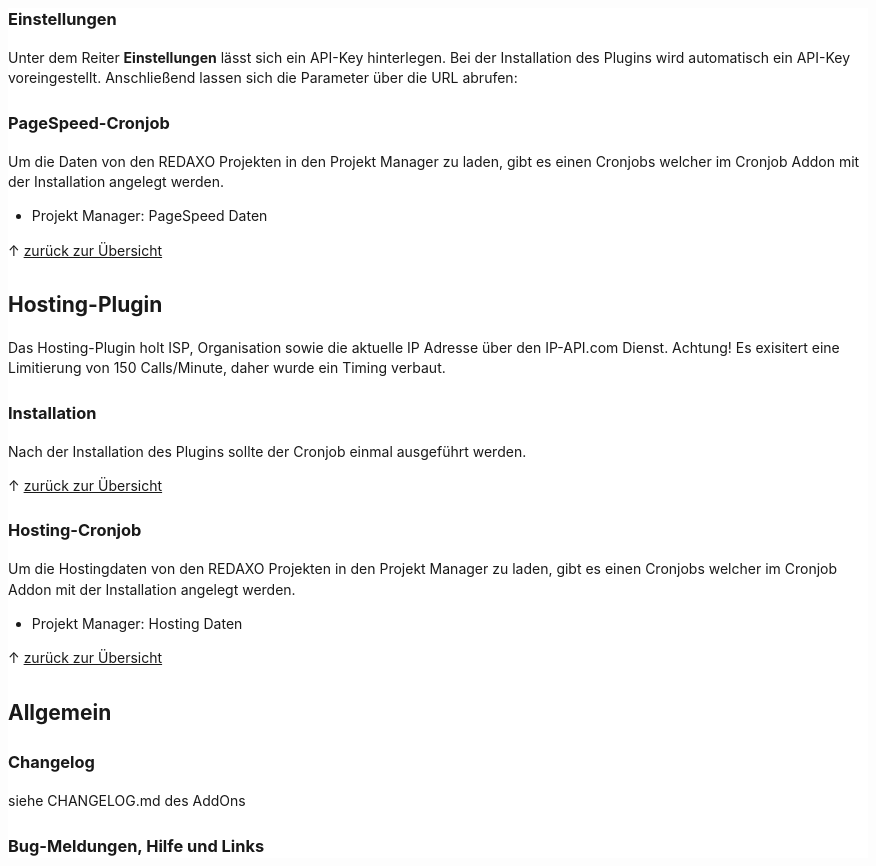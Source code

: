 
<a name="einstellungen"></a>
### Einstellungen

Unter dem Reiter **Einstellungen** lässt sich ein API-Key hinterlegen. Bei der Installation des Plugins wird automatisch ein API-Key voreingestellt. Anschließend lassen sich die Parameter über die URL abrufen:


<a name="pagespeed-cronjob"></a>
### PageSpeed-Cronjob

Um die Daten von den REDAXO Projekten in den Projekt Manager zu laden, gibt es einen Cronjobs welcher im Cronjob Addon mit der Installation angelegt werden.
* Projekt Manager: PageSpeed Daten

&uarr; [zurück zur Übersicht](#top)



<a name="hosting-plugin"></a>
## Hosting-Plugin

Das Hosting-Plugin holt ISP, Organisation sowie die aktuelle IP Adresse über den IP-API.com Dienst. Achtung! Es exisitert eine Limitierung von 150 Calls/Minute, daher wurde ein Timing verbaut.


### Installation

Nach der Installation des Plugins sollte der Cronjob einmal ausgeführt werden.

&uarr; [zurück zur Übersicht](#top)


<a name="hosting-cronjob"></a>
### Hosting-Cronjob

Um die Hostingdaten von den REDAXO Projekten in den Projekt Manager zu laden, gibt es einen Cronjobs welcher im Cronjob Addon mit der Installation angelegt werden.
* Projekt Manager: Hosting Daten

&uarr; [zurück zur Übersicht](#top)

<a name="allgemein"></a>
## Allgemein

<a name="section4"></a>
### Changelog

siehe CHANGELOG.md des AddOns


<a name="section6"></a>
### Bug-Meldungen, Hilfe und Links
